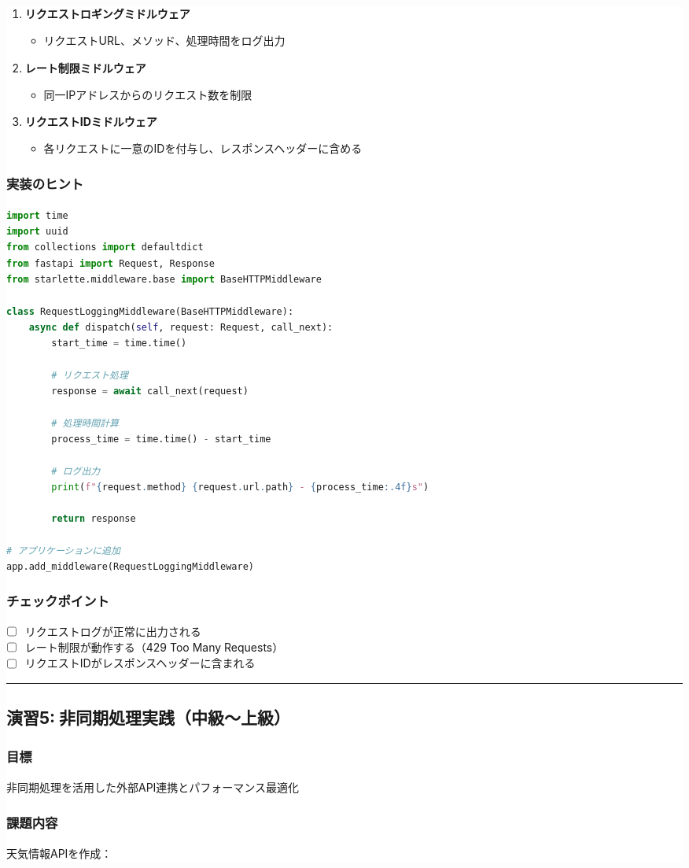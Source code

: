 1. **リクエストロギングミドルウェア**
   - リクエストURL、メソッド、処理時間をログ出力

2. **レート制限ミドルウェア**
   - 同一IPアドレスからのリクエスト数を制限

3. **リクエストIDミドルウェア**
   - 各リクエストに一意のIDを付与し、レスポンスヘッダーに含める

### 実装のヒント
```python
import time
import uuid
from collections import defaultdict
from fastapi import Request, Response
from starlette.middleware.base import BaseHTTPMiddleware

class RequestLoggingMiddleware(BaseHTTPMiddleware):
    async def dispatch(self, request: Request, call_next):
        start_time = time.time()
        
        # リクエスト処理
        response = await call_next(request)
        
        # 処理時間計算
        process_time = time.time() - start_time
        
        # ログ出力
        print(f"{request.method} {request.url.path} - {process_time:.4f}s")
        
        return response

# アプリケーションに追加
app.add_middleware(RequestLoggingMiddleware)
```

### チェックポイント
- [ ] リクエストログが正常に出力される
- [ ] レート制限が動作する（429 Too Many Requests）
- [ ] リクエストIDがレスポンスヘッダーに含まれる

---

## 演習5: 非同期処理実践（中級〜上級）

### 目標
非同期処理を活用した外部API連携とパフォーマンス最適化

### 課題内容
天気情報APIを作成：

